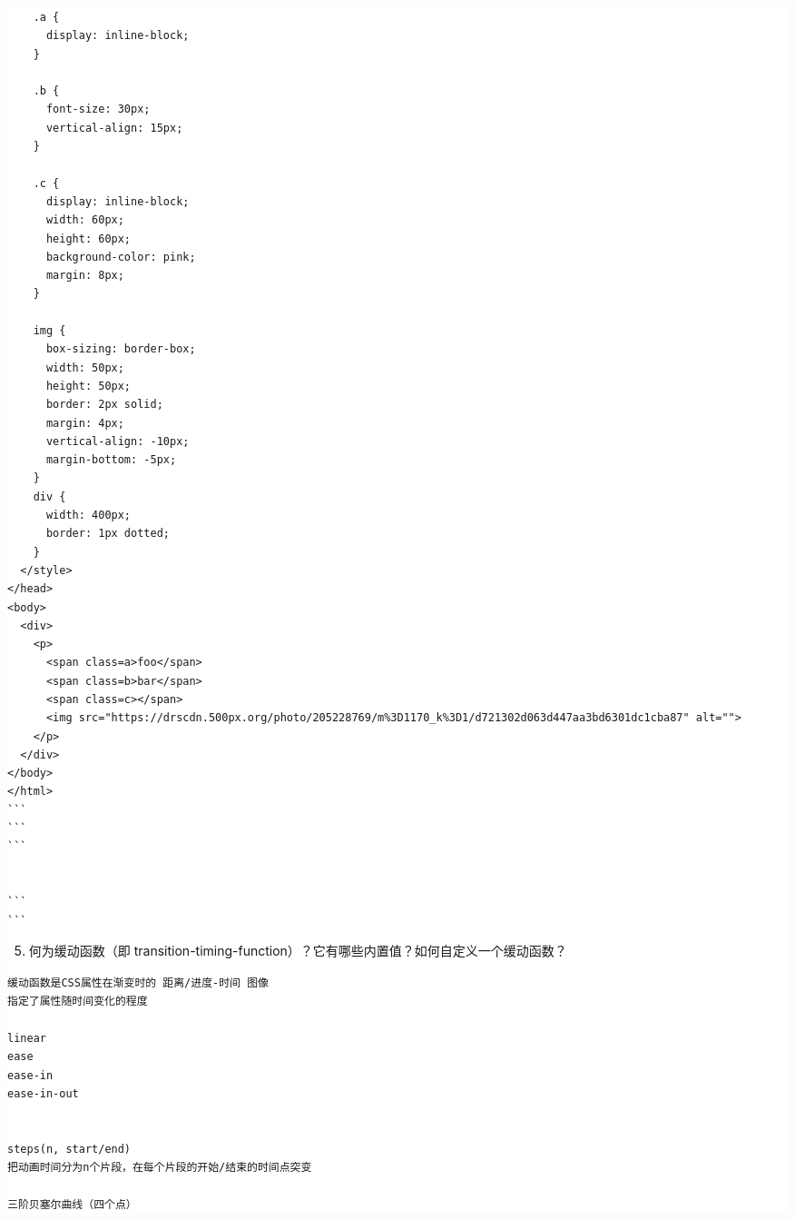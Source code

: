         .a {
          display: inline-block;
        }

        .b {
          font-size: 30px;
          vertical-align: 15px;
        }

        .c {
          display: inline-block;
          width: 60px;
          height: 60px;
          background-color: pink;
          margin: 8px;
        }

        img {
          box-sizing: border-box;
          width: 50px;
          height: 50px;
          border: 2px solid;
          margin: 4px;
          vertical-align: -10px;
          margin-bottom: -5px;
        }
        div {
          width: 400px;
          border: 1px dotted;
        }
      </style>
    </head>
    <body>
      <div>
        <p>
          <span class=a>foo</span>
          <span class=b>bar</span>
          <span class=c></span>
          <img src="https://drscdn.500px.org/photo/205228769/m%3D1170_k%3D1/d721302d063d447aa3bd6301dc1cba87" alt="">
        </p>
      </div>
    </body>
    </html>
    ```
    ```
    ```

    
    ```
    ```

05. 何为缓动函数（即 transition-timing-function）？它有哪些内置值？如何自定义一个缓动函数？
```
缓动函数是CSS属性在渐变时的 距离/进度-时间 图像
指定了属性随时间变化的程度

linear
ease
ease-in
ease-in-out


steps(n, start/end)
把动画时间分为n个片段，在每个片段的开始/结束的时间点突变

三阶贝塞尔曲线（四个点）
```
